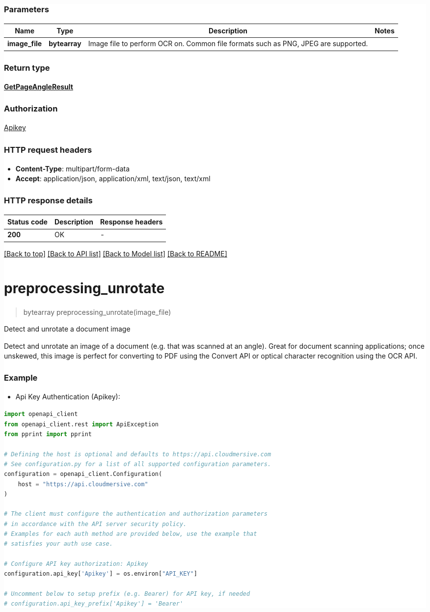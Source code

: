 

### Parameters


Name | Type | Description  | Notes
------------- | ------------- | ------------- | -------------
 **image_file** | **bytearray**| Image file to perform OCR on.  Common file formats such as PNG, JPEG are supported. | 

### Return type

[**GetPageAngleResult**](GetPageAngleResult.md)

### Authorization

[Apikey](../README.md#Apikey)

### HTTP request headers

 - **Content-Type**: multipart/form-data
 - **Accept**: application/json, application/xml, text/json, text/xml

### HTTP response details

| Status code | Description | Response headers |
|-------------|-------------|------------------|
**200** | OK |  -  |

[[Back to top]](#) [[Back to API list]](../README.md#documentation-for-api-endpoints) [[Back to Model list]](../README.md#documentation-for-models) [[Back to README]](../README.md)

# **preprocessing_unrotate**
> bytearray preprocessing_unrotate(image_file)

Detect and unrotate a document image

Detect and unrotate an image of a document (e.g. that was scanned at an angle).  Great for document scanning applications; once unskewed, this image is perfect for converting to PDF using the Convert API or optical character recognition using the OCR API.

### Example

* Api Key Authentication (Apikey):

```python
import openapi_client
from openapi_client.rest import ApiException
from pprint import pprint

# Defining the host is optional and defaults to https://api.cloudmersive.com
# See configuration.py for a list of all supported configuration parameters.
configuration = openapi_client.Configuration(
    host = "https://api.cloudmersive.com"
)

# The client must configure the authentication and authorization parameters
# in accordance with the API server security policy.
# Examples for each auth method are provided below, use the example that
# satisfies your auth use case.

# Configure API key authorization: Apikey
configuration.api_key['Apikey'] = os.environ["API_KEY"]

# Uncomment below to setup prefix (e.g. Bearer) for API key, if needed
# configuration.api_key_prefix['Apikey'] = 'Bearer'

```